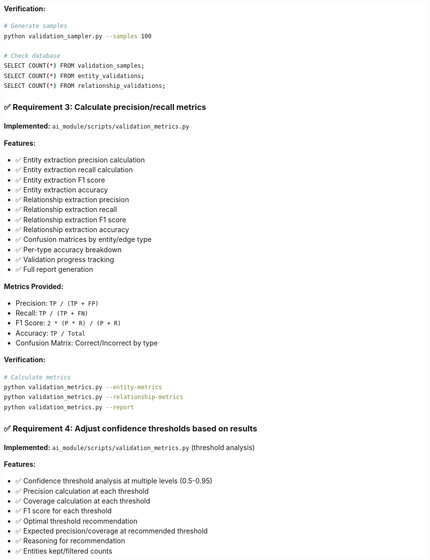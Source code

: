 **Verification:**
```bash
# Generate samples
python validation_sampler.py --samples 100

# Check database
SELECT COUNT(*) FROM validation_samples;
SELECT COUNT(*) FROM entity_validations;
SELECT COUNT(*) FROM relationship_validations;
```

### ✅ Requirement 3: Calculate precision/recall metrics

**Implemented:** `ai_module/scripts/validation_metrics.py`

**Features:**
- ✅ Entity extraction precision calculation
- ✅ Entity extraction recall calculation
- ✅ Entity extraction F1 score
- ✅ Entity extraction accuracy
- ✅ Relationship extraction precision
- ✅ Relationship extraction recall
- ✅ Relationship extraction F1 score
- ✅ Relationship extraction accuracy
- ✅ Confusion matrices by entity/edge type
- ✅ Per-type accuracy breakdown
- ✅ Validation progress tracking
- ✅ Full report generation

**Metrics Provided:**
- Precision: `TP / (TP + FP)`
- Recall: `TP / (TP + FN)`
- F1 Score: `2 * (P * R) / (P + R)`
- Accuracy: `TP / Total`
- Confusion Matrix: Correct/Incorrect by type

**Verification:**
```bash
# Calculate metrics
python validation_metrics.py --entity-metrics
python validation_metrics.py --relationship-metrics
python validation_metrics.py --report
```

### ✅ Requirement 4: Adjust confidence thresholds based on results

**Implemented:** `ai_module/scripts/validation_metrics.py` (threshold analysis)

**Features:**
- ✅ Confidence threshold analysis at multiple levels (0.5-0.95)
- ✅ Precision calculation at each threshold
- ✅ Coverage calculation at each threshold
- ✅ F1 score for each threshold
- ✅ Optimal threshold recommendation
- ✅ Expected precision/coverage at recommended threshold
- ✅ Reasoning for recommendation
- ✅ Entities kept/filtered counts
